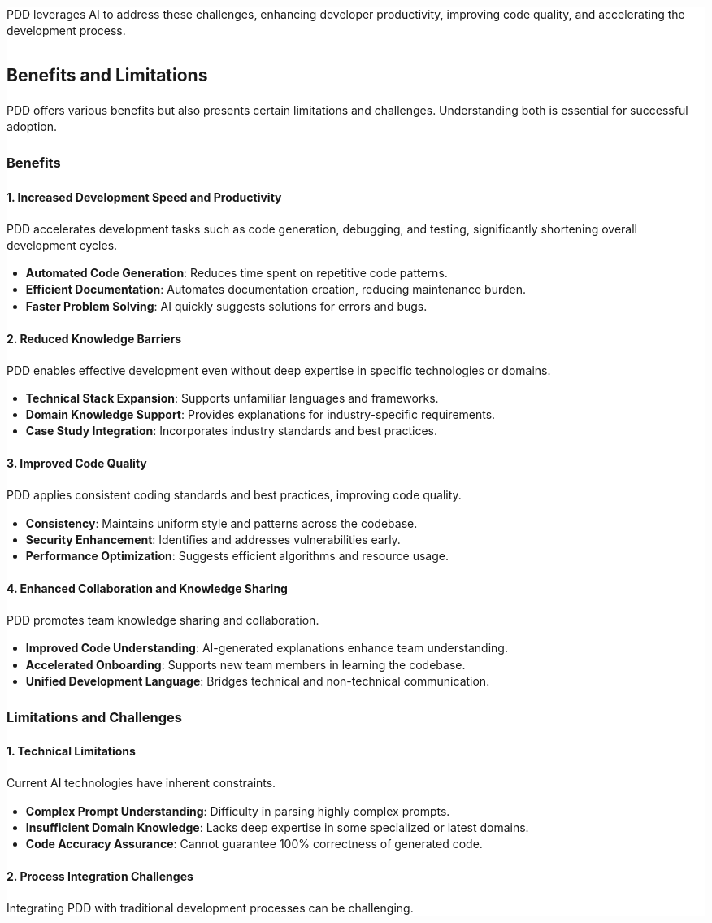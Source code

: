 PDD leverages AI to address these challenges, enhancing developer productivity, improving code quality, and accelerating the development process.

## Benefits and Limitations

PDD offers various benefits but also presents certain limitations and challenges. Understanding both is essential for successful adoption.

### Benefits

#### 1. Increased Development Speed and Productivity

PDD accelerates development tasks such as code generation, debugging, and testing, significantly shortening overall development cycles.

- **Automated Code Generation**: Reduces time spent on repetitive code patterns.
- **Efficient Documentation**: Automates documentation creation, reducing maintenance burden.
- **Faster Problem Solving**: AI quickly suggests solutions for errors and bugs.

#### 2. Reduced Knowledge Barriers

PDD enables effective development even without deep expertise in specific technologies or domains.

- **Technical Stack Expansion**: Supports unfamiliar languages and frameworks.
- **Domain Knowledge Support**: Provides explanations for industry-specific requirements.
- **Case Study Integration**: Incorporates industry standards and best practices.

#### 3. Improved Code Quality

PDD applies consistent coding standards and best practices, improving code quality.

- **Consistency**: Maintains uniform style and patterns across the codebase.
- **Security Enhancement**: Identifies and addresses vulnerabilities early.
- **Performance Optimization**: Suggests efficient algorithms and resource usage.

#### 4. Enhanced Collaboration and Knowledge Sharing

PDD promotes team knowledge sharing and collaboration.

- **Improved Code Understanding**: AI-generated explanations enhance team understanding.
- **Accelerated Onboarding**: Supports new team members in learning the codebase.
- **Unified Development Language**: Bridges technical and non-technical communication.

### Limitations and Challenges

#### 1. Technical Limitations

Current AI technologies have inherent constraints.

- **Complex Prompt Understanding**: Difficulty in parsing highly complex prompts.
- **Insufficient Domain Knowledge**: Lacks deep expertise in some specialized or latest domains.
- **Code Accuracy Assurance**: Cannot guarantee 100% correctness of generated code.

#### 2. Process Integration Challenges

Integrating PDD with traditional development processes can be challenging.
